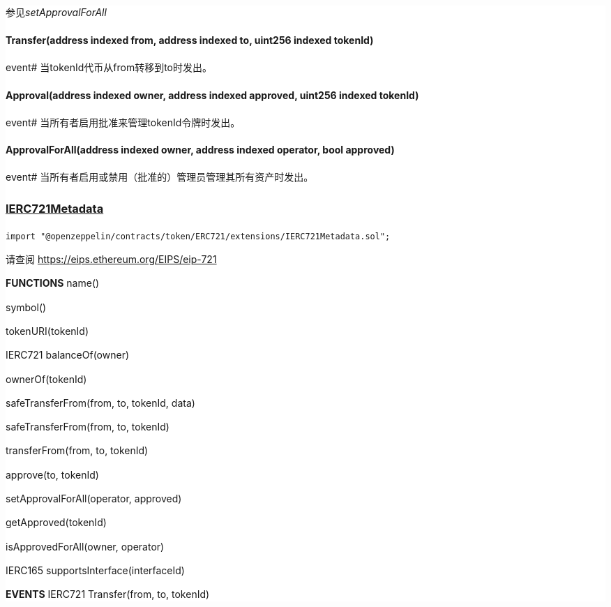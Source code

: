 参见*setApprovalForAll*

#### Transfer(address indexed from, address indexed to, uint256 indexed tokenId)
event#
当tokenId代币从from转移到to时发出。

#### Approval(address indexed owner, address indexed approved, uint256 indexed tokenId)
event#
当所有者启用批准来管理tokenId令牌时发出。

#### ApprovalForAll(address indexed owner, address indexed operator, bool approved)
event#
当所有者启用或禁用（批准的）管理员管理其所有资产时发出。

### [IERC721Metadata](https://github.com/OpenZeppelin/openzeppelin-contracts/blob/v5.0.0/contracts/token/ERC721/extensions/IERC721Metadata.sol)
```
import "@openzeppelin/contracts/token/ERC721/extensions/IERC721Metadata.sol";
```

请查阅 https://eips.ethereum.org/EIPS/eip-721

**FUNCTIONS**
name()

symbol()

tokenURI(tokenId)

IERC721
balanceOf(owner)

ownerOf(tokenId)

safeTransferFrom(from, to, tokenId, data)

safeTransferFrom(from, to, tokenId)

transferFrom(from, to, tokenId)

approve(to, tokenId)

setApprovalForAll(operator, approved)

getApproved(tokenId)

isApprovedForAll(owner, operator)

IERC165
supportsInterface(interfaceId)

**EVENTS**
IERC721
Transfer(from, to, tokenId)
